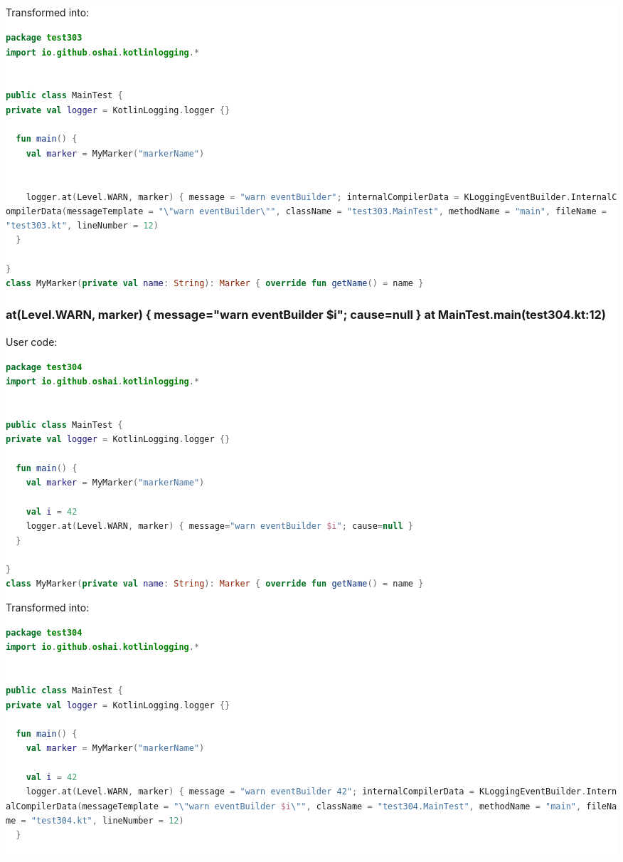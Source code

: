 Transformed into:
```kotlin
package test303
import io.github.oshai.kotlinlogging.*


public class MainTest {
private val logger = KotlinLogging.logger {}

  fun main() {
    val marker = MyMarker("markerName")
    
    
    logger.at(Level.WARN, marker) { message = "warn eventBuilder"; internalCompilerData = KLoggingEventBuilder.InternalCompilerData(messageTemplate = "\"warn eventBuilder\"", className = "test303.MainTest", methodName = "main", fileName = "test303.kt", lineNumber = 12)
  }
  
}
class MyMarker(private val name: String): Marker { override fun getName() = name }

```

###  at(Level.WARN, marker) { message="warn eventBuilder $i"; cause=null } at MainTest.main(test304.kt:12)

User code:
```kotlin
package test304
import io.github.oshai.kotlinlogging.*


public class MainTest {
private val logger = KotlinLogging.logger {}

  fun main() {
    val marker = MyMarker("markerName")
    
    val i = 42
    logger.at(Level.WARN, marker) { message="warn eventBuilder $i"; cause=null }
  }
  
}
class MyMarker(private val name: String): Marker { override fun getName() = name }

```
  
Transformed into:
```kotlin
package test304
import io.github.oshai.kotlinlogging.*


public class MainTest {
private val logger = KotlinLogging.logger {}

  fun main() {
    val marker = MyMarker("markerName")
    
    val i = 42
    logger.at(Level.WARN, marker) { message = "warn eventBuilder 42"; internalCompilerData = KLoggingEventBuilder.InternalCompilerData(messageTemplate = "\"warn eventBuilder $i\"", className = "test304.MainTest", methodName = "main", fileName = "test304.kt", lineNumber = 12)
  }
  
```